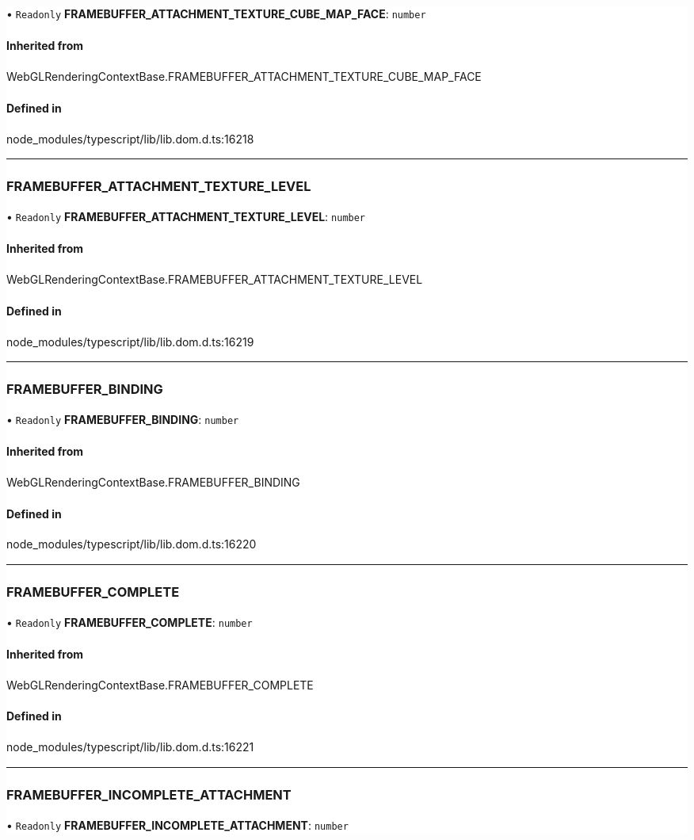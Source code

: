 • `Readonly` **FRAMEBUFFER\_ATTACHMENT\_TEXTURE\_CUBE\_MAP\_FACE**: `number`

#### Inherited from

WebGLRenderingContextBase.FRAMEBUFFER\_ATTACHMENT\_TEXTURE\_CUBE\_MAP\_FACE

#### Defined in

node_modules/typescript/lib/lib.dom.d.ts:16218

___

### FRAMEBUFFER\_ATTACHMENT\_TEXTURE\_LEVEL

• `Readonly` **FRAMEBUFFER\_ATTACHMENT\_TEXTURE\_LEVEL**: `number`

#### Inherited from

WebGLRenderingContextBase.FRAMEBUFFER\_ATTACHMENT\_TEXTURE\_LEVEL

#### Defined in

node_modules/typescript/lib/lib.dom.d.ts:16219

___

### FRAMEBUFFER\_BINDING

• `Readonly` **FRAMEBUFFER\_BINDING**: `number`

#### Inherited from

WebGLRenderingContextBase.FRAMEBUFFER\_BINDING

#### Defined in

node_modules/typescript/lib/lib.dom.d.ts:16220

___

### FRAMEBUFFER\_COMPLETE

• `Readonly` **FRAMEBUFFER\_COMPLETE**: `number`

#### Inherited from

WebGLRenderingContextBase.FRAMEBUFFER\_COMPLETE

#### Defined in

node_modules/typescript/lib/lib.dom.d.ts:16221

___

### FRAMEBUFFER\_INCOMPLETE\_ATTACHMENT

• `Readonly` **FRAMEBUFFER\_INCOMPLETE\_ATTACHMENT**: `number`
